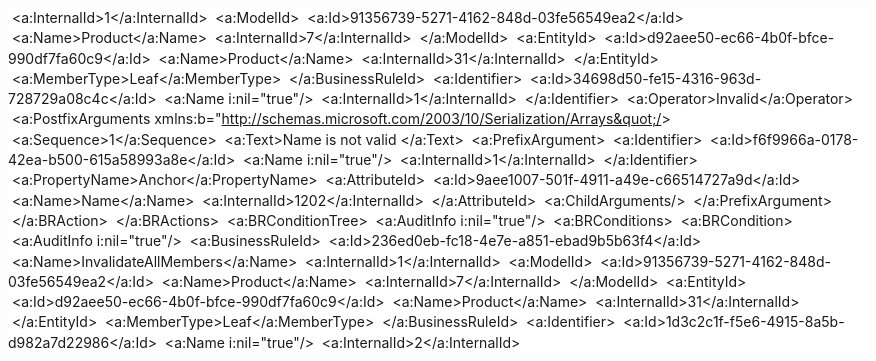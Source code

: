  &lt;a:InternalId&gt;1&lt;/a:InternalId&gt;
 &lt;a:ModelId&gt;
 &lt;a:Id&gt;91356739-5271-4162-848d-03fe56549ea2&lt;/a:Id&gt;
 &lt;a:Name&gt;Product&lt;/a:Name&gt;
 &lt;a:InternalId&gt;7&lt;/a:InternalId&gt;
 &lt;/a:ModelId&gt;
 &lt;a:EntityId&gt;
 &lt;a:Id&gt;d92aee50-ec66-4b0f-bfce-990df7fa60c9&lt;/a:Id&gt;
 &lt;a:Name&gt;Product&lt;/a:Name&gt;
 &lt;a:InternalId&gt;31&lt;/a:InternalId&gt;
 &lt;/a:EntityId&gt;
 &lt;a:MemberType&gt;Leaf&lt;/a:MemberType&gt;
 &lt;/a:BusinessRuleId&gt;
 &lt;a:Identifier&gt;
 &lt;a:Id&gt;34698d50-fe15-4316-963d-728729a08c4c&lt;/a:Id&gt;
 &lt;a:Name i:nil=&quot;true&quot;/&gt;
 &lt;a:InternalId&gt;1&lt;/a:InternalId&gt;
 &lt;/a:Identifier&gt;
 &lt;a:Operator&gt;Invalid&lt;/a:Operator&gt;
 &lt;a:PostfixArguments xmlns:b=&quot;http://schemas.microsoft.com/2003/10/Serialization/Arrays&quot;/&gt;
 &lt;a:Sequence&gt;1&lt;/a:Sequence&gt;
 &lt;a:Text&gt;Name is not valid &lt;/a:Text&gt;
 &lt;a:PrefixArgument&gt;
 &lt;a:Identifier&gt;
 &lt;a:Id&gt;f6f9966a-0178-42ea-b500-615a58993a8e&lt;/a:Id&gt;
 &lt;a:Name i:nil=&quot;true&quot;/&gt;
 &lt;a:InternalId&gt;1&lt;/a:InternalId&gt;
 &lt;/a:Identifier&gt;
 &lt;a:PropertyName&gt;Anchor&lt;/a:PropertyName&gt;
 &lt;a:AttributeId&gt;
 &lt;a:Id&gt;9aee1007-501f-4911-a49e-c66514727a9d&lt;/a:Id&gt;
 &lt;a:Name&gt;Name&lt;/a:Name&gt;
 &lt;a:InternalId&gt;1202&lt;/a:InternalId&gt;
 &lt;/a:AttributeId&gt;
 &lt;a:ChildArguments/&gt;
 &lt;/a:PrefixArgument&gt;
 &lt;/a:BRAction&gt;
 &lt;/a:BRActions&gt;
 &lt;a:BRConditionTree&gt;
 &lt;a:AuditInfo i:nil=&quot;true&quot;/&gt;
 &lt;a:BRConditions&gt;
 &lt;a:BRCondition&gt;
 &lt;a:AuditInfo i:nil=&quot;true&quot;/&gt;
 &lt;a:BusinessRuleId&gt;
 &lt;a:Id&gt;236ed0eb-fc18-4e7e-a851-ebad9b5b63f4&lt;/a:Id&gt;
 &lt;a:Name&gt;InvalidateAllMembers&lt;/a:Name&gt;
 &lt;a:InternalId&gt;1&lt;/a:InternalId&gt;
 &lt;a:ModelId&gt;
 &lt;a:Id&gt;91356739-5271-4162-848d-03fe56549ea2&lt;/a:Id&gt;
 &lt;a:Name&gt;Product&lt;/a:Name&gt;
 &lt;a:InternalId&gt;7&lt;/a:InternalId&gt;
 &lt;/a:ModelId&gt;
 &lt;a:EntityId&gt;
 &lt;a:Id&gt;d92aee50-ec66-4b0f-bfce-990df7fa60c9&lt;/a:Id&gt;
 &lt;a:Name&gt;Product&lt;/a:Name&gt;
 &lt;a:InternalId&gt;31&lt;/a:InternalId&gt;
 &lt;/a:EntityId&gt;
 &lt;a:MemberType&gt;Leaf&lt;/a:MemberType&gt;
 &lt;/a:BusinessRuleId&gt;
 &lt;a:Identifier&gt;
 &lt;a:Id&gt;1d3c2c1f-f5e6-4915-8a5b-d982a7d22986&lt;/a:Id&gt;
 &lt;a:Name i:nil=&quot;true&quot;/&gt;
 &lt;a:InternalId&gt;2&lt;/a:InternalId&gt;